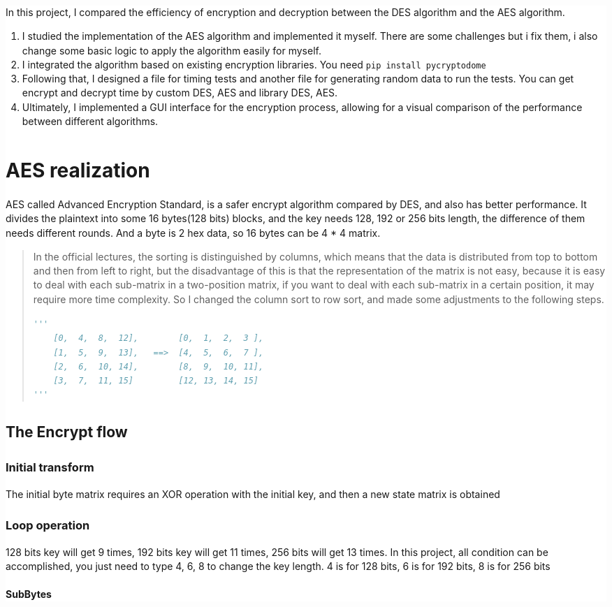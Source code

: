 In this project, I compared the efficiency of encryption and decryption between the DES algorithm and the AES algorithm.

1. I studied the implementation of the AES algorithm and implemented it myself. There are some challenges but i fix them, i also change some basic logic to apply the algorithm easily for myself.
2. I integrated the algorithm based on existing encryption libraries. You need `pip install pycryptodome`
3. Following that, I designed a file for timing tests and another file for generating random data to run the tests. You can get encrypt and decrypt time by custom DES, AES and library DES, AES.
4. Ultimately, I implemented a GUI interface for the encryption process, allowing for a visual comparison of the performance between different algorithms.

# AES realization

AES called Advanced Encryption Standard, is a safer encrypt algorithm compared by DES, and also has better performance. It divides the plaintext into some 16 bytes(128 bits) blocks, and the key needs 128, 192 or 256 bits length, the difference of them needs different rounds. And a byte is 2 hex data, so 16 bytes can be 4 * 4 matrix.

> In the official lectures, the sorting is distinguished by columns, which means that the data is distributed from top to bottom and then from left to right, but the disadvantage of this is that the representation of the matrix is not easy, because it is easy to deal with each sub-matrix in a two-position matrix, if you want to deal with each sub-matrix in a certain position, it may require more time complexity. So I changed the column sort to row sort, and made some adjustments to the following steps.
>
> ```python
> '''
>     [0,  4,  8,  12],        [0,  1,  2,  3 ],
>     [1,  5,  9,  13],   ==>  [4,  5,  6,  7 ], 
>     [2,  6,  10, 14],        [8,  9,  10, 11],
>     [3,  7,  11, 15]         [12, 13, 14, 15]
> '''
> ```
>
> 

## The Encrypt flow

### Initial transform

The initial byte matrix requires an XOR operation with the initial key, and then a new state matrix is obtained

### Loop operation

128 bits key will get 9 times, 192 bits key will get 11 times, 256 bits will get 13 times. In this project, all condition can be accomplished, you just need to type 4, 6, 8 to change the key length. 4 is for 128 bits, 6 is for 192 bits, 8 is for 256 bits

#### SubBytes
